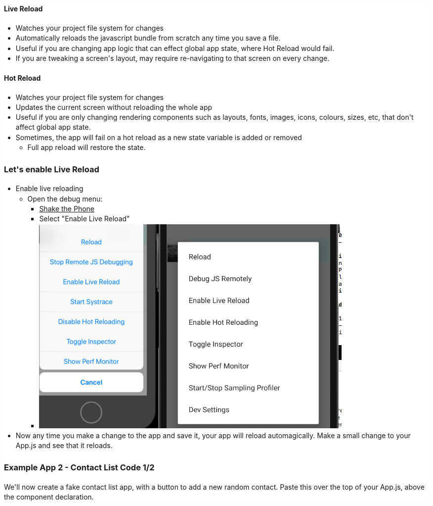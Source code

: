 #### Live Reload

- Watches your project file system for changes
- Automatically reloads the javascript bundle from scratch any time you save a file.  
- Useful if you are changing app logic that can effect global app state, where Hot Reload would fail.
- If you are tweaking a screen's layout, may require re-navigating to that screen on every change.

#### Hot Reload

- Watches your project file system for changes
- Updates the current screen without reloading the whole app
- Useful if you are only changing rendering components such as layouts, fonts, images, icons, colours, sizes, etc, that don't affect global app state.
- Sometimes, the app will fail on a hot reload as a new state variable is added or removed
  - Full app reload will restore the state.


### Let's enable Live Reload

- Enable live reloading
  - Open the debug menu:
    - [Shake the Phone](#reload-the-app-to-see-changes)
    - Select "Enable Live Reload"
    - ![live reload](images/debug_menu.png)
- Now any time you make a change to the app and save it, your app will reload automagically.  Make a small change to your App.js and see that it reloads.


### Example App 2 - Contact List Code 1/2
We'll now create a fake contact list app, with a button to add a new random contact.
Paste this over the top of your App.js, above the component declaration.
